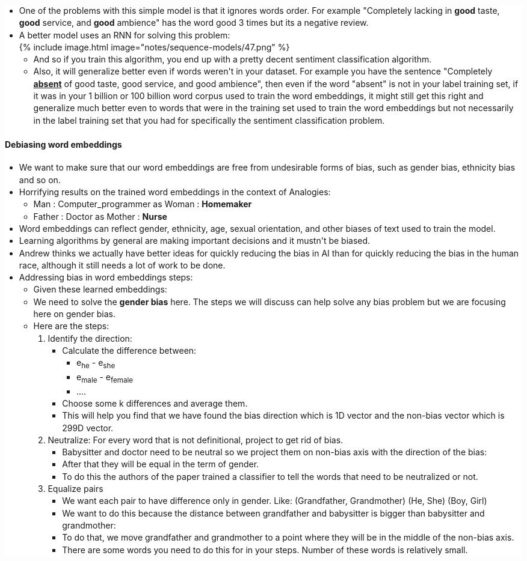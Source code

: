 - One of the problems with this simple model is that it ignores words order. For example "Completely lacking in **good** taste, **good** service, and **good** ambience" has the word good 3 times but its a negative review.
- A better model uses an RNN for solving this problem:   
  {% include image.html image="notes/sequence-models/47.png" %}
  - And so if you train this algorithm, you end up with a pretty decent sentiment classification algorithm.
  - Also, it will generalize better even if words weren't in your dataset. For example you have the sentence "Completely **<u>absent</u>** of good taste, good service, and good ambience", then even if the word "absent" is not in your label training set, if it was in your 1 billion or 100 billion word corpus used to train the word embeddings, it might still get this right and generalize much better even to words that were in the training set used to train the word embeddings but not necessarily in the label training set that you had for specifically the sentiment classification problem.

#### Debiasing word embeddings

- We want to make sure that our word embeddings are free from undesirable forms of bias, such as gender bias, ethnicity bias and so on.
- Horrifying results on the trained word embeddings in the context of Analogies:
  - Man : Computer_programmer as Woman : **Homemaker**
  - Father : Doctor as Mother : **Nurse**
- Word embeddings can reflect gender, ethnicity, age, sexual orientation, and other biases of text used to train the model.
- Learning algorithms by general are making important decisions and it mustn't be biased.
- Andrew thinks we actually have better ideas for quickly reducing the bias in AI than for quickly reducing the bias in the human race, although it still needs a lot of work to be done.
- Addressing bias in word embeddings steps:
  - Given these learned embeddings:   
  - We need to solve the **gender bias** here. The steps we will discuss can help solve any bias problem but we are focusing here on gender bias.
  - Here are the steps:
    1. Identify the direction:
       - Calculate the difference between:
         - e<sub>he</sub> - e<sub>she</sub>
         - e<sub>male</sub> - e<sub>female</sub>
         - ....
       - Choose some k differences and average them.
       - This will help you find that we have found the bias direction which is 1D vector and the non-bias vector which is 299D vector.
    2. Neutralize: For every word that is not definitional, project to get rid of bias.
        - Babysitter and doctor need to be neutral so we project them on non-bias axis with the direction of the bias:   
         - After that they will be equal in the term of gender.
         - To do this the authors of the paper trained a classifier to tell the words that need to be neutralized or not.
    3. Equalize pairs
       - We want each pair to have difference only in gender. Like: (Grandfather, Grandmother) (He, She) (Boy, Girl)
       - We want to do this because the distance between grandfather and babysitter is bigger than babysitter and grandmother:   
       - To do that, we move grandfather and grandmother to a point where they will be in the middle of the non-bias axis.
       - There are some words you need to do this for in your steps. Number of these words is relatively small.
